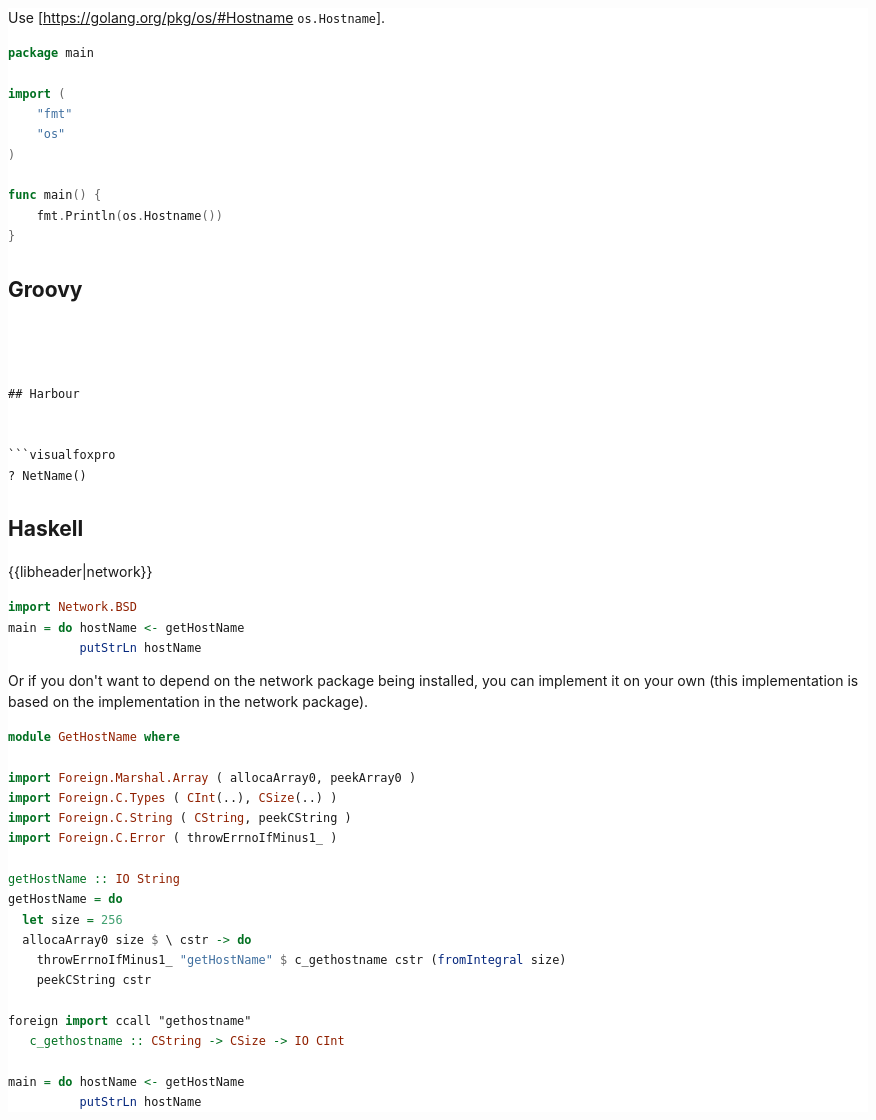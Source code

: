 Use [https://golang.org/pkg/os/#Hostname <code>os.Hostname</code>].

```go
package main

import (
	"fmt"
	"os"
)

func main() {
	fmt.Println(os.Hostname())
}
```



## Groovy



```groovy>println InetAddress.localHost.hostName</lang



## Harbour


```visualfoxpro
? NetName()
```



## Haskell

{{libheader|network}}

```haskell
import Network.BSD
main = do hostName <- getHostName
          putStrLn hostName
```


Or if you don't want to depend on the network package being installed, you can implement it on your own (this implementation is based on the implementation in the network package).



```haskell
module GetHostName where

import Foreign.Marshal.Array ( allocaArray0, peekArray0 )
import Foreign.C.Types ( CInt(..), CSize(..) )
import Foreign.C.String ( CString, peekCString )
import Foreign.C.Error ( throwErrnoIfMinus1_ )

getHostName :: IO String
getHostName = do
  let size = 256
  allocaArray0 size $ \ cstr -> do
    throwErrnoIfMinus1_ "getHostName" $ c_gethostname cstr (fromIntegral size)
    peekCString cstr

foreign import ccall "gethostname"
   c_gethostname :: CString -> CSize -> IO CInt

main = do hostName <- getHostName
          putStrLn hostName
```